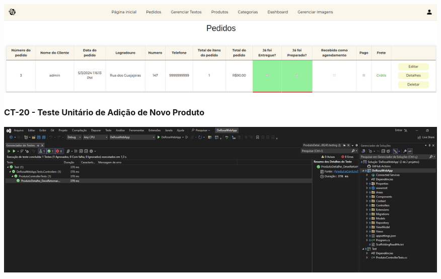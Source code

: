 ![Figura 40](img/concluirpedido4.png)

### CT-20 - Teste Unitário de Adição de Novo Produto
![Figura 41](img/testeUnitario.jpg)
